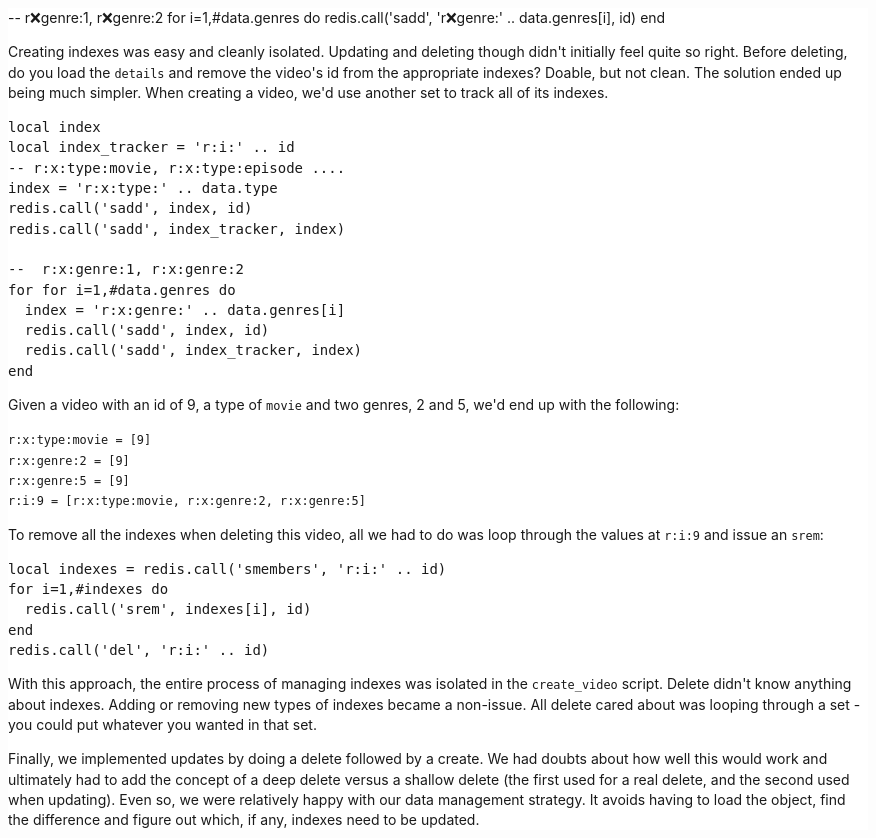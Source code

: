 --  r:x:genre:1, r:x:genre:2
for i=1,#data.genres do
  redis.call('sadd', 'r:x:genre:' .. data.genres[i], id)
end
</pre>

Creating indexes was easy and cleanly isolated. Updating and deleting though didn't initially feel quite so right. Before deleting, do you load the `details` and remove the video's id from the appropriate indexes? Doable, but not clean. The solution ended up being much simpler. When creating a video, we'd use another set to track all of its indexes.

<pre data-language="lua">
local index
local index_tracker = 'r:i:' .. id
-- r:x:type:movie, r:x:type:episode ....
index = 'r:x:type:' .. data.type
redis.call('sadd', index, id)
redis.call('sadd', index_tracker, index)

--  r:x:genre:1, r:x:genre:2
for for i=1,#data.genres do
  index = 'r:x:genre:' .. data.genres[i]
  redis.call('sadd', index, id)
  redis.call('sadd', index_tracker, index)
end
</pre>

Given a video with an id of 9, a type of `movie` and two genres, 2 and 5, we'd end up with the following:

    r:x:type:movie = [9]
    r:x:genre:2 = [9]
    r:x:genre:5 = [9]
    r:i:9 = [r:x:type:movie, r:x:genre:2, r:x:genre:5]

To remove all the indexes when deleting this video, all we had to do was loop through the values at `r:i:9` and issue an `srem`:

<pre data-language="lua">
local indexes = redis.call('smembers', 'r:i:' .. id)
for i=1,#indexes do
  redis.call('srem', indexes[i], id)
end
redis.call('del', 'r:i:' .. id)
</pre>

With this approach, the entire process of managing indexes was isolated in the `create_video` script. Delete didn't know anything about indexes. Adding or removing new types of indexes became a non-issue. All delete cared about was looping through a set - you could put whatever you wanted in that set.

Finally, we implemented updates by doing a delete followed by a create. We had doubts about how well this would work and ultimately had to add the concept of a deep delete versus a shallow delete (the first used for a real delete, and the second used when updating). Even so, we were relatively happy with our data management strategy. It avoids having to load the object, find the difference and figure out which, if any, indexes need to be updated.
